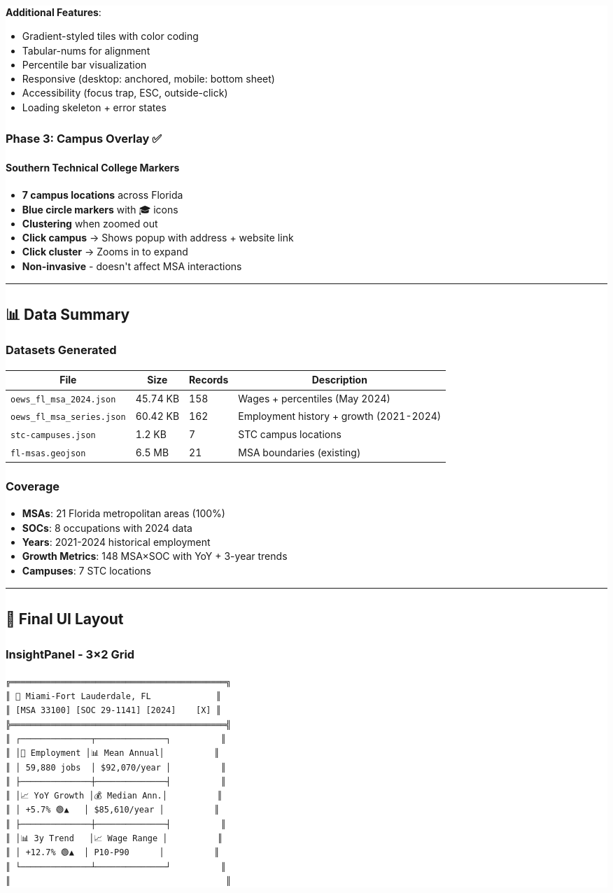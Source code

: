 **Additional Features**:
- Gradient-styled tiles with color coding
- Tabular-nums for alignment
- Percentile bar visualization
- Responsive (desktop: anchored, mobile: bottom sheet)
- Accessibility (focus trap, ESC, outside-click)
- Loading skeleton + error states

### Phase 3: Campus Overlay ✅

#### Southern Technical College Markers
- **7 campus locations** across Florida
- **Blue circle markers** with 🎓 icons
- **Clustering** when zoomed out
- **Click campus** → Shows popup with address + website link
- **Click cluster** → Zooms in to expand
- **Non-invasive** - doesn't affect MSA interactions

---

## 📊 Data Summary

### Datasets Generated

| File | Size | Records | Description |
|------|------|---------|-------------|
| `oews_fl_msa_2024.json` | 45.74 KB | 158 | Wages + percentiles (May 2024) |
| `oews_fl_msa_series.json` | 60.42 KB | 162 | Employment history + growth (2021-2024) |
| `stc-campuses.json` | 1.2 KB | 7 | STC campus locations |
| `fl-msas.geojson` | 6.5 MB | 21 | MSA boundaries (existing) |

### Coverage

- **MSAs**: 21 Florida metropolitan areas (100%)
- **SOCs**: 8 occupations with 2024 data
- **Years**: 2021-2024 historical employment
- **Growth Metrics**: 148 MSA×SOC with YoY + 3-year trends
- **Campuses**: 7 STC locations

---

## 🎨 Final UI Layout

### InsightPanel - 3×2 Grid

```
╔═══════════════════════════════════════════╗
║ 🔵 Miami-Fort Lauderdale, FL             ║
║ [MSA 33100] [SOC 29-1141] [2024]    [X] ║
╠═══════════════════════════════════════════╣
║ ┌──────────────┬──────────────┐          ║
║ │💼 Employment │📊 Mean Annual│          ║
║ │ 59,880 jobs  │ $92,070/year │          ║
║ ├──────────────┼──────────────┤          ║
║ │📈 YoY Growth │💰 Median Ann.│          ║
║ │ +5.7% 🟢▲   │ $85,610/year │          ║
║ ├──────────────┼──────────────┤          ║
║ │📊 3y Trend   │📈 Wage Range │          ║
║ │ +12.7% 🟢▲  │ P10-P90      │          ║
║ └──────────────┴──────────────┘          ║
║                                           ║
```